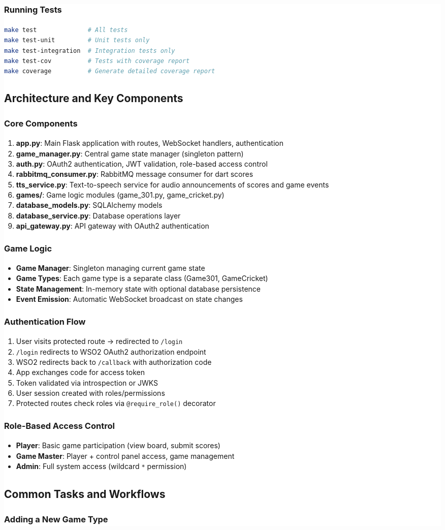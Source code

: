 ### Running Tests

```bash
make test              # All tests
make test-unit         # Unit tests only
make test-integration  # Integration tests only
make test-cov          # Tests with coverage report
make coverage          # Generate detailed coverage report
```

## Architecture and Key Components

### Core Components

1. **app.py**: Main Flask application with routes, WebSocket handlers, authentication
2. **game_manager.py**: Central game state manager (singleton pattern)
3. **auth.py**: OAuth2 authentication, JWT validation, role-based access control
4. **rabbitmq_consumer.py**: RabbitMQ message consumer for dart scores
5. **tts_service.py**: Text-to-speech service for audio announcements of scores and game events
6. **games/**: Game logic modules (game_301.py, game_cricket.py)
7. **database_models.py**: SQLAlchemy models
8. **database_service.py**: Database operations layer
9. **api_gateway.py**: API gateway with OAuth2 authentication

### Game Logic

- **Game Manager**: Singleton managing current game state
- **Game Types**: Each game type is a separate class (Game301, GameCricket)
- **State Management**: In-memory state with optional database persistence
- **Event Emission**: Automatic WebSocket broadcast on state changes

### Authentication Flow

1. User visits protected route → redirected to `/login`
2. `/login` redirects to WSO2 OAuth2 authorization endpoint
3. WSO2 redirects back to `/callback` with authorization code
4. App exchanges code for access token
5. Token validated via introspection or JWKS
6. User session created with roles/permissions
7. Protected routes check roles via `@require_role()` decorator

### Role-Based Access Control

- **Player**: Basic game participation (view board, submit scores)
- **Game Master**: Player + control panel access, game management
- **Admin**: Full system access (wildcard `*` permission)

## Common Tasks and Workflows

### Adding a New Game Type
